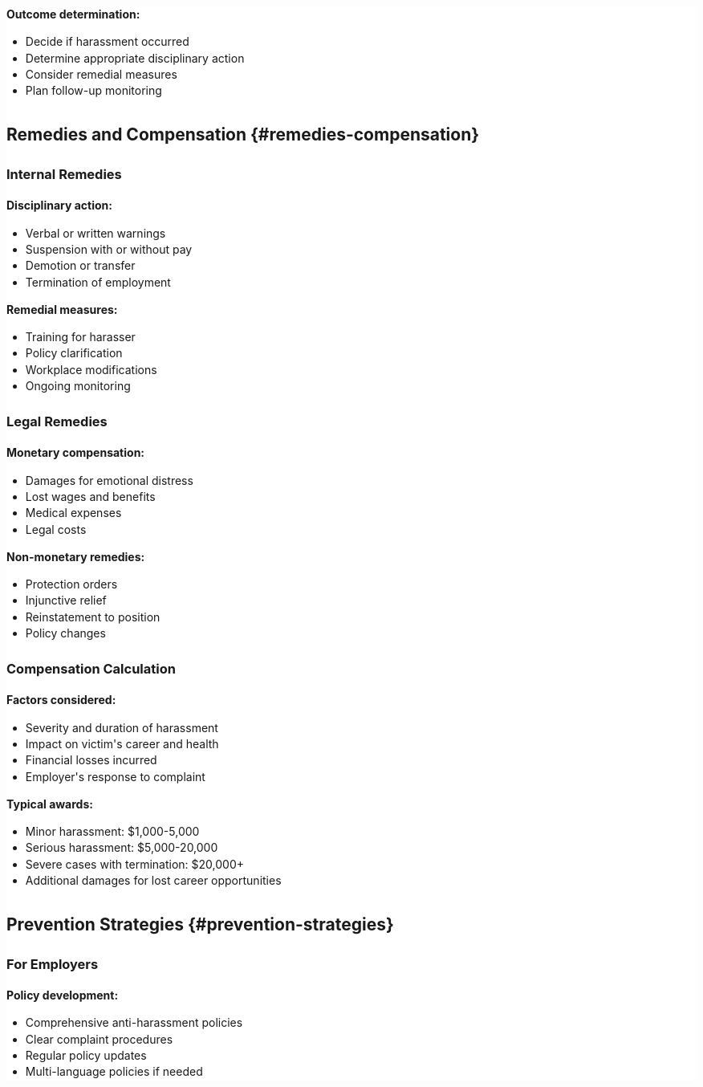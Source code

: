 **Outcome determination:**
- Decide if harassment occurred
- Determine appropriate disciplinary action
- Consider remedial measures
- Plan follow-up monitoring

## Remedies and Compensation {#remedies-compensation}

### Internal Remedies
**Disciplinary action:**
- Verbal or written warnings
- Suspension with or without pay
- Demotion or transfer
- Termination of employment

**Remedial measures:**
- Training for harasser
- Policy clarification
- Workplace modifications
- Ongoing monitoring

### Legal Remedies
**Monetary compensation:**
- Damages for emotional distress
- Lost wages and benefits
- Medical expenses
- Legal costs

**Non-monetary remedies:**
- Protection orders
- Injunctive relief
- Reinstatement to position
- Policy changes

### Compensation Calculation
**Factors considered:**
- Severity and duration of harassment
- Impact on victim's career and health
- Financial losses incurred
- Employer's response to complaint

**Typical awards:**
- Minor harassment: $1,000-5,000
- Serious harassment: $5,000-20,000
- Severe cases with termination: $20,000+
- Additional damages for lost career opportunities

## Prevention Strategies {#prevention-strategies}

### For Employers
**Policy development:**
- Comprehensive anti-harassment policies
- Clear complaint procedures
- Regular policy updates
- Multi-language policies if needed
